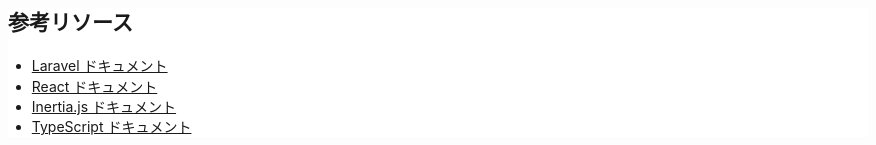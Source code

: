 ## 参考リソース

- [Laravel ドキュメント](https://laravel.com/docs)
- [React ドキュメント](https://reactjs.org/docs)
- [Inertia.js ドキュメント](https://inertiajs.com/)
- [TypeScript ドキュメント](https://www.typescriptlang.org/docs)

